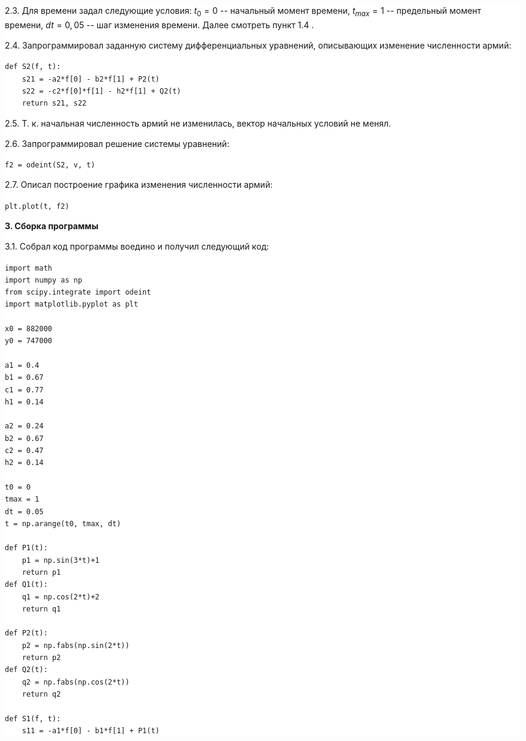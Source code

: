 2.3. Для времени задал следующие условия: $t_{0} = 0$ -- начальный момент времени, $t_{max} = 1$ --
предельный момент времени, $dt = 0,05$ -- шаг изменения времени. Далее смотреть пункт 1.4 .

2.4. Запрограммировал заданную систему дифференциальных уравнений, описывающих изменение численности
армий:
```
def S2(f, t):
    s21 = -a2*f[0] - b2*f[1] + P2(t)
    s22 = -c2*f[0]*f[1] - h2*f[1] + Q2(t)
    return s21, s22
```

2.5. Т. к. начальная численность армий не изменилась, вектор начальных условий не менял.

2.6. Запрограммировал решение системы уравнений:
```
f2 = odeint(S2, v, t)
```

2.7. Описал построение графика изменения численности армий:
```
plt.plot(t, f2)
```

**3. Сборка программы**

3.1. Собрал код программы воедино и получил следующий код:
```
import math
import numpy as np
from scipy.integrate import odeint
import matplotlib.pyplot as plt

x0 = 882000
y0 = 747000

a1 = 0.4
b1 = 0.67
c1 = 0.77
h1 = 0.14

a2 = 0.24
b2 = 0.67
c2 = 0.47
h2 = 0.14

t0 = 0
tmax = 1
dt = 0.05
t = np.arange(t0, tmax, dt)

def P1(t):
    p1 = np.sin(3*t)+1
    return p1
def Q1(t):
    q1 = np.cos(2*t)+2
    return q1

def P2(t):
    p2 = np.fabs(np.sin(2*t))
    return p2
def Q2(t):
    q2 = np.fabs(np.cos(2*t))
    return q2

def S1(f, t):
    s11 = -a1*f[0] - b1*f[1] + P1(t)
```
